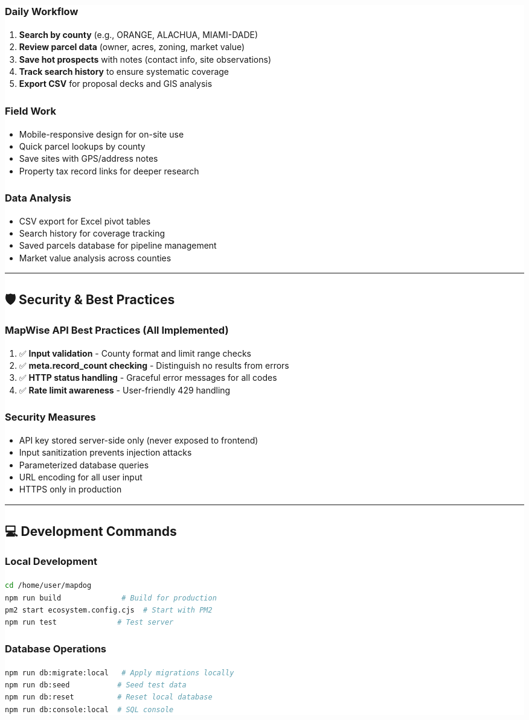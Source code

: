 ### Daily Workflow
1. **Search by county** (e.g., ORANGE, ALACHUA, MIAMI-DADE)
2. **Review parcel data** (owner, acres, zoning, market value)
3. **Save hot prospects** with notes (contact info, site observations)
4. **Track search history** to ensure systematic coverage
5. **Export CSV** for proposal decks and GIS analysis

### Field Work
- Mobile-responsive design for on-site use
- Quick parcel lookups by county
- Save sites with GPS/address notes
- Property tax record links for deeper research

### Data Analysis
- CSV export for Excel pivot tables
- Search history for coverage tracking
- Saved parcels database for pipeline management
- Market value analysis across counties

---

## 🛡️ Security & Best Practices

### MapWise API Best Practices (All Implemented)
1. ✅ **Input validation** - County format and limit range checks
2. ✅ **meta.record_count checking** - Distinguish no results from errors
3. ✅ **HTTP status handling** - Graceful error messages for all codes
4. ✅ **Rate limit awareness** - User-friendly 429 handling

### Security Measures
- API key stored server-side only (never exposed to frontend)
- Input sanitization prevents injection attacks
- Parameterized database queries
- URL encoding for all user input
- HTTPS only in production

---

## 💻 Development Commands

### Local Development
```bash
cd /home/user/mapdog
npm run build              # Build for production
pm2 start ecosystem.config.cjs  # Start with PM2
npm run test              # Test server
```

### Database Operations
```bash
npm run db:migrate:local   # Apply migrations locally
npm run db:seed           # Seed test data
npm run db:reset          # Reset local database
npm run db:console:local  # SQL console
```
